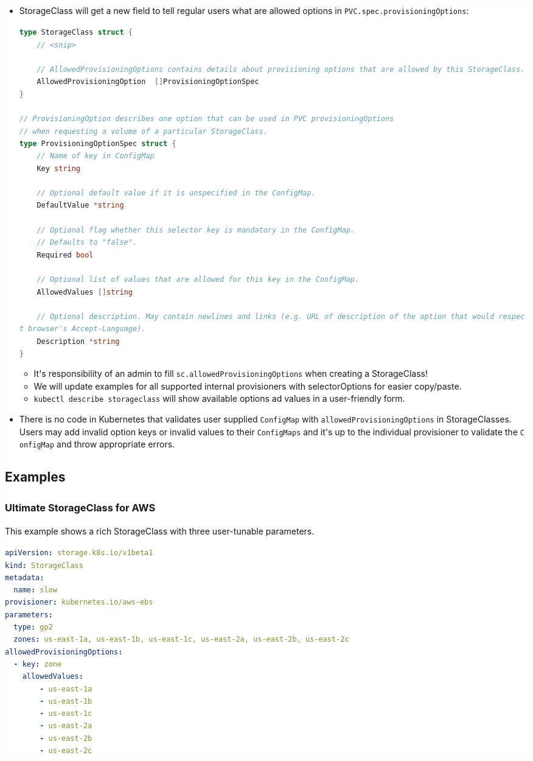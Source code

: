 * StorageClass will get a new field to tell regular users what are allowed options in `PVC.spec.provisioningOptions`:
    ```go
    type StorageClass struct {
        // <snip>

        // AllowedProvisioningOptions contains details about provisioning options that are allowed by this StorageClass.
        AllowedProvisioningOption  []ProvisioningOptionSpec
    }

    // ProvisioningOption describes one option that can be used in PVC provisioningOptions
    // when requesting a volume of a particular StorageClass.
    type ProvisioningOptionSpec struct {
        // Name of key in ConfigMap
        Key string

        // Optional default value if it is unspecified in the ConfigMap.
        DefaultValue *string

        // Optional flag whether this selector key is mandatory in the ConfigMap.
        // Defaults to "false".
        Required bool

        // Optional list of values that are allowed for this key in the ConfigMap.
        AllowedValues []string

        // Optional description. May contain newlines and links (e.g. URL of description of the option that would respect browser's Accept-Language).
        Description *string
    }
    ```

  * It's responsibility of an admin to fill `sc.allowedProvisioningOptions` when creating a StorageClass!
  * We will update examples for all supported internal provisioners with selectorOptions for easier copy/paste.
  * `kubectl describe storageclass` will show available options ad values in a user-friendly form.

* There is no code in Kubernetes that validates user supplied `ConfigMap` with `allowedProvisioningOptions` in StorageClasses. Users may add invalid option keys or invalid values to their `ConfigMaps` and it's up to the individual provisioner to validate the `ConfigMap` and throw appropriate errors.

## Examples

### Ultimate StorageClass for AWS
This example shows a rich StorageClass with three user-tunable parameters.

```yaml
apiVersion: storage.k8s.io/v1beta1
kind: StorageClass
metadata:
  name: slow
provisioner: kubernetes.io/aws-ebs
parameters:
  type: gp2
  zones: us-east-1a, us-east-1b, us-east-1c, us-east-2a, us-east-2b, us-east-2c
allowedProvisioningOptions:
  - key: zone
    allowedValues:
        - us-east-1a
        - us-east-1b
        - us-east-1c
        - us-east-2a
        - us-east-2b
        - us-east-2c
```